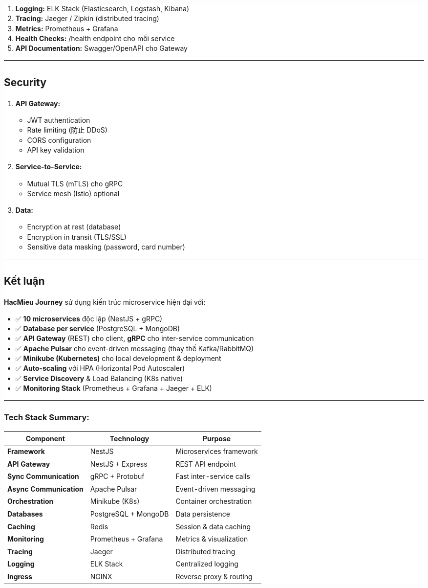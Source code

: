 1. **Logging:** ELK Stack (Elasticsearch, Logstash, Kibana)
2. **Tracing:** Jaeger / Zipkin (distributed tracing)
3. **Metrics:** Prometheus + Grafana
4. **Health Checks:** /health endpoint cho mỗi service
5. **API Documentation:** Swagger/OpenAPI cho Gateway

---

## Security

1. **API Gateway:**

   - JWT authentication
   - Rate limiting (防止 DDoS)
   - CORS configuration
   - API key validation

2. **Service-to-Service:**

   - Mutual TLS (mTLS) cho gRPC
   - Service mesh (Istio) optional

3. **Data:**
   - Encryption at rest (database)
   - Encryption in transit (TLS/SSL)
   - Sensitive data masking (password, card number)

---

## Kết luận

**HacMieu Journey** sử dụng kiến trúc microservice hiện đại với:

- ✅ **10 microservices** độc lập (NestJS + gRPC)
- ✅ **Database per service** (PostgreSQL + MongoDB)
- ✅ **API Gateway** (REST) cho client, **gRPC** cho inter-service communication
- ✅ **Apache Pulsar** cho event-driven messaging (thay thế Kafka/RabbitMQ)
- ✅ **Minikube (Kubernetes)** cho local development & deployment
- ✅ **Auto-scaling** với HPA (Horizontal Pod Autoscaler)
- ✅ **Service Discovery** & Load Balancing (K8s native)
- ✅ **Monitoring Stack** (Prometheus + Grafana + Jaeger + ELK)

---

### **Tech Stack Summary:**

| Component               | Technology           | Purpose                  |
| ----------------------- | -------------------- | ------------------------ |
| **Framework**           | NestJS               | Microservices framework  |
| **API Gateway**         | NestJS + Express     | REST API endpoint        |
| **Sync Communication**  | gRPC + Protobuf      | Fast inter-service calls |
| **Async Communication** | Apache Pulsar        | Event-driven messaging   |
| **Orchestration**       | Minikube (K8s)       | Container orchestration  |
| **Databases**           | PostgreSQL + MongoDB | Data persistence         |
| **Caching**             | Redis                | Session & data caching   |
| **Monitoring**          | Prometheus + Grafana | Metrics & visualization  |
| **Tracing**             | Jaeger               | Distributed tracing      |
| **Logging**             | ELK Stack            | Centralized logging      |
| **Ingress**             | NGINX                | Reverse proxy & routing  |
